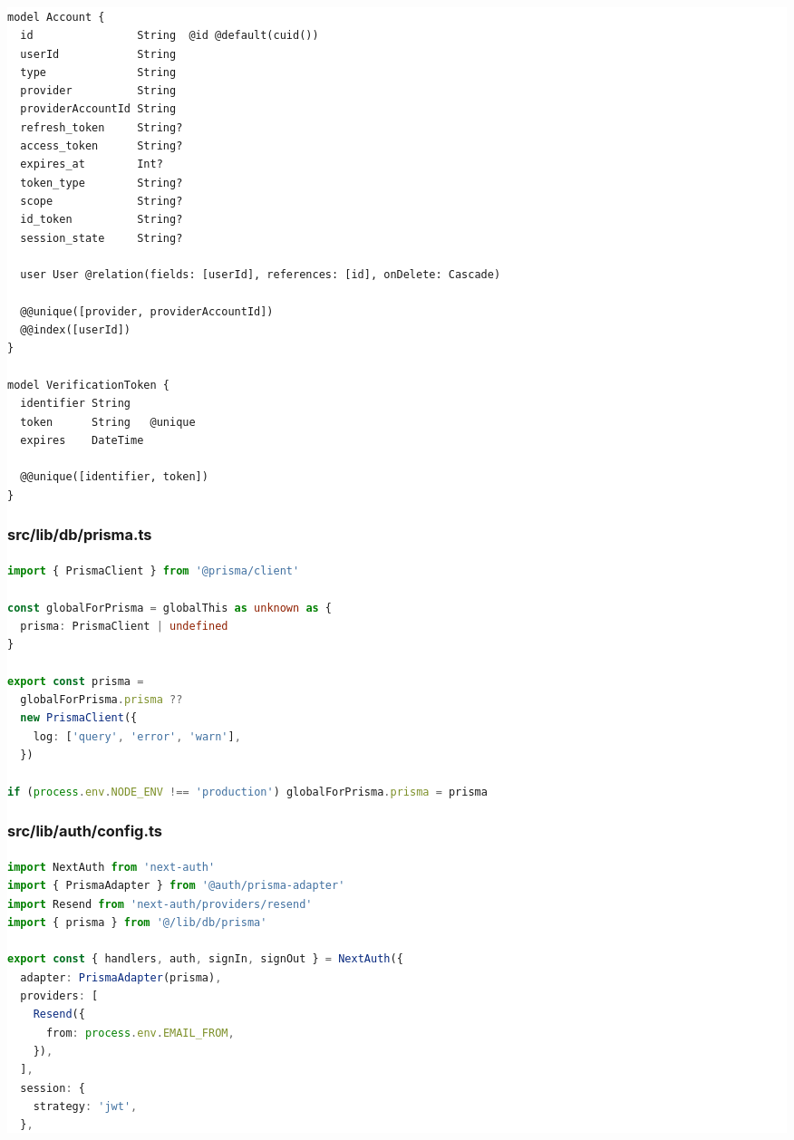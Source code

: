 ```prisma
model Account {
  id                String  @id @default(cuid())
  userId            String
  type              String
  provider          String
  providerAccountId String
  refresh_token     String?
  access_token      String?
  expires_at        Int?
  token_type        String?
  scope             String?
  id_token          String?
  session_state     String?

  user User @relation(fields: [userId], references: [id], onDelete: Cascade)

  @@unique([provider, providerAccountId])
  @@index([userId])
}

model VerificationToken {
  identifier String
  token      String   @unique
  expires    DateTime

  @@unique([identifier, token])
}
```

### src/lib/db/prisma.ts
```typescript
import { PrismaClient } from '@prisma/client'

const globalForPrisma = globalThis as unknown as {
  prisma: PrismaClient | undefined
}

export const prisma =
  globalForPrisma.prisma ??
  new PrismaClient({
    log: ['query', 'error', 'warn'],
  })

if (process.env.NODE_ENV !== 'production') globalForPrisma.prisma = prisma
```

### src/lib/auth/config.ts
```typescript
import NextAuth from 'next-auth'
import { PrismaAdapter } from '@auth/prisma-adapter'
import Resend from 'next-auth/providers/resend'
import { prisma } from '@/lib/db/prisma'

export const { handlers, auth, signIn, signOut } = NextAuth({
  adapter: PrismaAdapter(prisma),
  providers: [
    Resend({
      from: process.env.EMAIL_FROM,
    }),
  ],
  session: {
    strategy: 'jwt',
  },
```